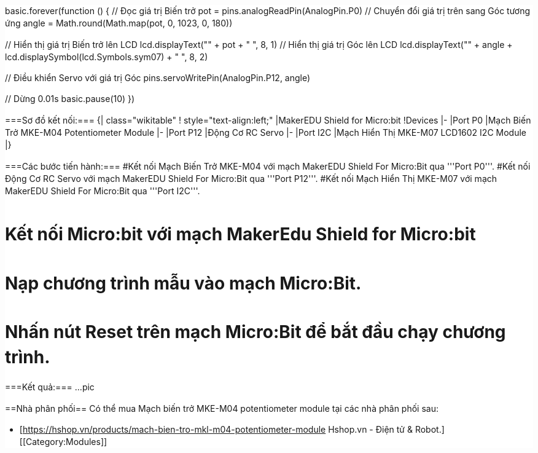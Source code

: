 basic.forever(function () {
  // Đọc giá trị Biến trở
  pot = pins.analogReadPin(AnalogPin.P0)
  // Chuyển đổi giá trị trên sang Góc tương ứng
  angle = Math.round(Math.map(pot, 0, 1023, 0, 180))

  // Hiển thị giá trị Biến trở lên LCD
  lcd.displayText("" + pot + "   ", 8, 1)
  // Hiển thị giá trị Góc lên LCD
  lcd.displayText("" + angle + lcd.displaySymbol(lcd.Symbols.sym07) + "  ", 8, 2)

  // Điều khiển Servo với giá trị Góc
  pins.servoWritePin(AnalogPin.P12, angle)

  // Dừng 0.01s
  basic.pause(10)
})
</source>

===Sơ đồ kết nối:===
{| class="wikitable"
! style="text-align:left;" |MakerEDU Shield for Micro:bit
!Devices
|-
|Port P0
|Mạch Biến Trở MKE-M04 Potentiometer Module
|-
|Port P12
|Động Cơ RC Servo
|-
|Port I2C
|Mạch Hiển Thị MKE-M07 LCD1602 I2C Module
|}

===Các bước tiến hành:===
#Kết nối Mạch Biến Trở MKE-M04 với mạch MakerEDU Shield For Micro:Bit qua '''Port P0'''.
#Kết nối Động Cơ RC Servo với mạch MakerEDU Shield For Micro:Bit qua '''Port P12'''.
#Kết nối Mạch Hiển Thị MKE-M07 với mạch MakerEDU Shield For Micro:Bit qua '''Port I2C'''.
# Kết nối Micro:bit với mạch MakerEdu Shield for Micro:bit
# Nạp chương trình mẫu vào mạch Micro:Bit.
# Nhấn nút Reset trên mạch Micro:Bit để bắt đầu chạy chương trình.

===Kết quả:===
...pic

==Nhà phân phối==
Có thể mua Mạch biến trở MKE-M04 potentiometer module tại các nhà phân phối sau:
* [https://hshop.vn/products/mach-bien-tro-mkl-m04-potentiometer-module Hshop.vn - Điện tử & Robot.]
[[Category:Modules]]
